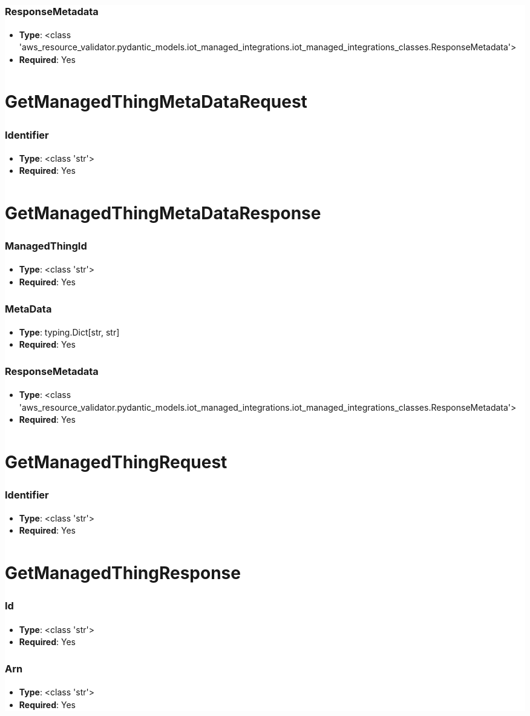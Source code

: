 ### ResponseMetadata
- **Type**: <class 'aws_resource_validator.pydantic_models.iot_managed_integrations.iot_managed_integrations_classes.ResponseMetadata'>
- **Required**: Yes


# GetManagedThingMetaDataRequest

### Identifier
- **Type**: <class 'str'>
- **Required**: Yes


# GetManagedThingMetaDataResponse

### ManagedThingId
- **Type**: <class 'str'>
- **Required**: Yes

### MetaData
- **Type**: typing.Dict[str, str]
- **Required**: Yes

### ResponseMetadata
- **Type**: <class 'aws_resource_validator.pydantic_models.iot_managed_integrations.iot_managed_integrations_classes.ResponseMetadata'>
- **Required**: Yes


# GetManagedThingRequest

### Identifier
- **Type**: <class 'str'>
- **Required**: Yes


# GetManagedThingResponse

### Id
- **Type**: <class 'str'>
- **Required**: Yes

### Arn
- **Type**: <class 'str'>
- **Required**: Yes
